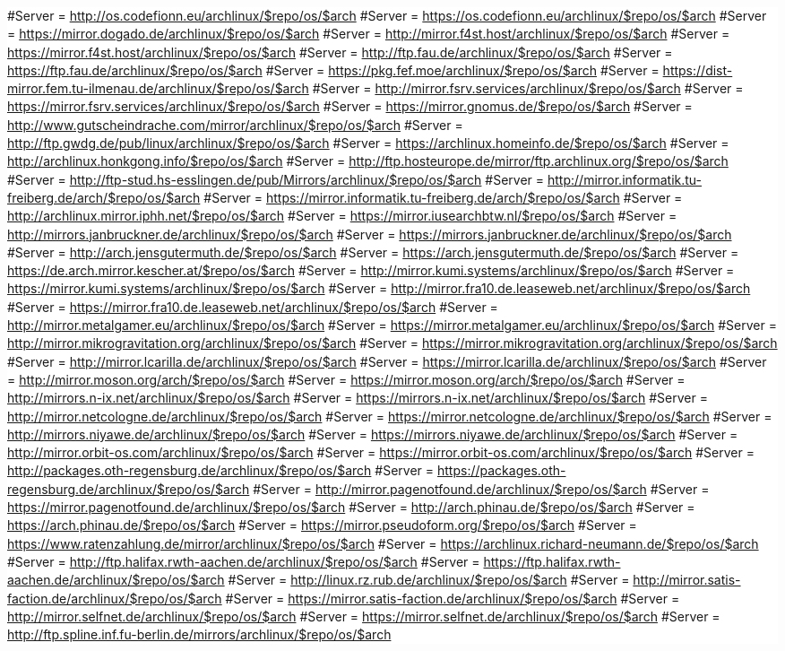#Server = http://os.codefionn.eu/archlinux/$repo/os/$arch
#Server = https://os.codefionn.eu/archlinux/$repo/os/$arch
#Server = https://mirror.dogado.de/archlinux/$repo/os/$arch
#Server = http://mirror.f4st.host/archlinux/$repo/os/$arch
#Server = https://mirror.f4st.host/archlinux/$repo/os/$arch
#Server = http://ftp.fau.de/archlinux/$repo/os/$arch
#Server = https://ftp.fau.de/archlinux/$repo/os/$arch
#Server = https://pkg.fef.moe/archlinux/$repo/os/$arch
#Server = https://dist-mirror.fem.tu-ilmenau.de/archlinux/$repo/os/$arch
#Server = http://mirror.fsrv.services/archlinux/$repo/os/$arch
#Server = https://mirror.fsrv.services/archlinux/$repo/os/$arch
#Server = https://mirror.gnomus.de/$repo/os/$arch
#Server = http://www.gutscheindrache.com/mirror/archlinux/$repo/os/$arch
#Server = http://ftp.gwdg.de/pub/linux/archlinux/$repo/os/$arch
#Server = https://archlinux.homeinfo.de/$repo/os/$arch
#Server = http://archlinux.honkgong.info/$repo/os/$arch
#Server = http://ftp.hosteurope.de/mirror/ftp.archlinux.org/$repo/os/$arch
#Server = http://ftp-stud.hs-esslingen.de/pub/Mirrors/archlinux/$repo/os/$arch
#Server = http://mirror.informatik.tu-freiberg.de/arch/$repo/os/$arch
#Server = https://mirror.informatik.tu-freiberg.de/arch/$repo/os/$arch
#Server = http://archlinux.mirror.iphh.net/$repo/os/$arch
#Server = https://mirror.iusearchbtw.nl/$repo/os/$arch
#Server = http://mirrors.janbruckner.de/archlinux/$repo/os/$arch
#Server = https://mirrors.janbruckner.de/archlinux/$repo/os/$arch
#Server = http://arch.jensgutermuth.de/$repo/os/$arch
#Server = https://arch.jensgutermuth.de/$repo/os/$arch
#Server = https://de.arch.mirror.kescher.at/$repo/os/$arch
#Server = http://mirror.kumi.systems/archlinux/$repo/os/$arch
#Server = https://mirror.kumi.systems/archlinux/$repo/os/$arch
#Server = http://mirror.fra10.de.leaseweb.net/archlinux/$repo/os/$arch
#Server = https://mirror.fra10.de.leaseweb.net/archlinux/$repo/os/$arch
#Server = http://mirror.metalgamer.eu/archlinux/$repo/os/$arch
#Server = https://mirror.metalgamer.eu/archlinux/$repo/os/$arch
#Server = http://mirror.mikrogravitation.org/archlinux/$repo/os/$arch
#Server = https://mirror.mikrogravitation.org/archlinux/$repo/os/$arch
#Server = http://mirror.lcarilla.de/archlinux/$repo/os/$arch
#Server = https://mirror.lcarilla.de/archlinux/$repo/os/$arch
#Server = http://mirror.moson.org/arch/$repo/os/$arch
#Server = https://mirror.moson.org/arch/$repo/os/$arch
#Server = http://mirrors.n-ix.net/archlinux/$repo/os/$arch
#Server = https://mirrors.n-ix.net/archlinux/$repo/os/$arch
#Server = http://mirror.netcologne.de/archlinux/$repo/os/$arch
#Server = https://mirror.netcologne.de/archlinux/$repo/os/$arch
#Server = http://mirrors.niyawe.de/archlinux/$repo/os/$arch
#Server = https://mirrors.niyawe.de/archlinux/$repo/os/$arch
#Server = http://mirror.orbit-os.com/archlinux/$repo/os/$arch
#Server = https://mirror.orbit-os.com/archlinux/$repo/os/$arch
#Server = http://packages.oth-regensburg.de/archlinux/$repo/os/$arch
#Server = https://packages.oth-regensburg.de/archlinux/$repo/os/$arch
#Server = http://mirror.pagenotfound.de/archlinux/$repo/os/$arch
#Server = https://mirror.pagenotfound.de/archlinux/$repo/os/$arch
#Server = http://arch.phinau.de/$repo/os/$arch
#Server = https://arch.phinau.de/$repo/os/$arch
#Server = https://mirror.pseudoform.org/$repo/os/$arch
#Server = https://www.ratenzahlung.de/mirror/archlinux/$repo/os/$arch
#Server = https://archlinux.richard-neumann.de/$repo/os/$arch
#Server = http://ftp.halifax.rwth-aachen.de/archlinux/$repo/os/$arch
#Server = https://ftp.halifax.rwth-aachen.de/archlinux/$repo/os/$arch
#Server = http://linux.rz.rub.de/archlinux/$repo/os/$arch
#Server = http://mirror.satis-faction.de/archlinux/$repo/os/$arch
#Server = https://mirror.satis-faction.de/archlinux/$repo/os/$arch
#Server = http://mirror.selfnet.de/archlinux/$repo/os/$arch
#Server = https://mirror.selfnet.de/archlinux/$repo/os/$arch
#Server = http://ftp.spline.inf.fu-berlin.de/mirrors/archlinux/$repo/os/$arch